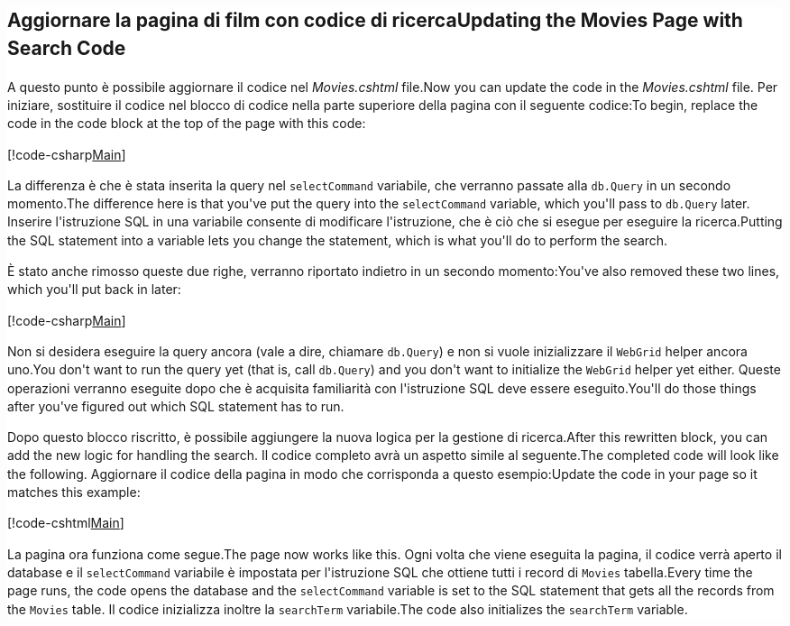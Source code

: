
## <a name="updating-the-movies-page-with-search-code"></a><span data-ttu-id="54e37-279">Aggiornare la pagina di film con codice di ricerca</span><span class="sxs-lookup"><span data-stu-id="54e37-279">Updating the Movies Page with Search Code</span></span>

<span data-ttu-id="54e37-280">A questo punto è possibile aggiornare il codice nel *Movies.cshtml* file.</span><span class="sxs-lookup"><span data-stu-id="54e37-280">Now you can update the code in the *Movies.cshtml* file.</span></span> <span data-ttu-id="54e37-281">Per iniziare, sostituire il codice nel blocco di codice nella parte superiore della pagina con il seguente codice:</span><span class="sxs-lookup"><span data-stu-id="54e37-281">To begin, replace the code in the code block at the top of the page with this code:</span></span>

[!code-csharp[Main](form-basics/samples/sample6.cs)]

<span data-ttu-id="54e37-282">La differenza è che è stata inserita la query nel `selectCommand` variabile, che verranno passate alla `db.Query` in un secondo momento.</span><span class="sxs-lookup"><span data-stu-id="54e37-282">The difference here is that you've put the query into the `selectCommand` variable, which you'll pass to `db.Query` later.</span></span> <span data-ttu-id="54e37-283">Inserire l'istruzione SQL in una variabile consente di modificare l'istruzione, che è ciò che si esegue per eseguire la ricerca.</span><span class="sxs-lookup"><span data-stu-id="54e37-283">Putting the SQL statement into a variable lets you change the statement, which is what you'll do to perform the search.</span></span>

<span data-ttu-id="54e37-284">È stato anche rimosso queste due righe, verranno riportato indietro in un secondo momento:</span><span class="sxs-lookup"><span data-stu-id="54e37-284">You've also removed these two lines, which you'll put back in later:</span></span>

[!code-csharp[Main](form-basics/samples/sample7.cs)]

<span data-ttu-id="54e37-285">Non si desidera eseguire la query ancora (vale a dire, chiamare `db.Query`) e non si vuole inizializzare il `WebGrid` helper ancora uno.</span><span class="sxs-lookup"><span data-stu-id="54e37-285">You don't want to run the query yet (that is, call `db.Query`) and you don't want to initialize the `WebGrid` helper yet either.</span></span> <span data-ttu-id="54e37-286">Queste operazioni verranno eseguite dopo che è acquisita familiarità con l'istruzione SQL deve essere eseguito.</span><span class="sxs-lookup"><span data-stu-id="54e37-286">You'll do those things after you've figured out which SQL statement has to run.</span></span>

<span data-ttu-id="54e37-287">Dopo questo blocco riscritto, è possibile aggiungere la nuova logica per la gestione di ricerca.</span><span class="sxs-lookup"><span data-stu-id="54e37-287">After this rewritten block, you can add the new logic for handling the search.</span></span> <span data-ttu-id="54e37-288">Il codice completo avrà un aspetto simile al seguente.</span><span class="sxs-lookup"><span data-stu-id="54e37-288">The completed code will look like the following.</span></span> <span data-ttu-id="54e37-289">Aggiornare il codice della pagina in modo che corrisponda a questo esempio:</span><span class="sxs-lookup"><span data-stu-id="54e37-289">Update the code in your page so it matches this example:</span></span>

[!code-cshtml[Main](form-basics/samples/sample8.cshtml)]

<span data-ttu-id="54e37-290">La pagina ora funziona come segue.</span><span class="sxs-lookup"><span data-stu-id="54e37-290">The page now works like this.</span></span> <span data-ttu-id="54e37-291">Ogni volta che viene eseguita la pagina, il codice verrà aperto il database e il `selectCommand` variabile è impostata per l'istruzione SQL che ottiene tutti i record di `Movies` tabella.</span><span class="sxs-lookup"><span data-stu-id="54e37-291">Every time the page runs, the code opens the database and the `selectCommand` variable is set to the SQL statement that gets all the records from the `Movies` table.</span></span> <span data-ttu-id="54e37-292">Il codice inizializza inoltre la `searchTerm` variabile.</span><span class="sxs-lookup"><span data-stu-id="54e37-292">The code also initializes the `searchTerm` variable.</span></span>
